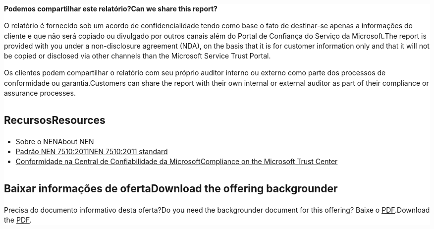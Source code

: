 <span data-ttu-id="937ff-147">**Podemos compartilhar este relatório?**</span><span class="sxs-lookup"><span data-stu-id="937ff-147">**Can we share this report?**</span></span>

<span data-ttu-id="937ff-148">O relatório é fornecido sob um acordo de confidencialidade tendo como base o fato de destinar-se apenas a informações do cliente e que não será copiado ou divulgado por outros canais além do Portal de Confiança do Serviço da Microsoft.</span><span class="sxs-lookup"><span data-stu-id="937ff-148">The report is provided with you under a non-disclosure agreement (NDA), on the basis that it is for customer information only and that it will not be copied or disclosed via other channels than the Microsoft Service Trust Portal.</span></span>

<span data-ttu-id="937ff-149">Os clientes podem compartilhar o relatório com seu próprio auditor interno ou externo como parte dos processos de conformidade ou garantia.</span><span class="sxs-lookup"><span data-stu-id="937ff-149">Customers can share the report with their own internal or external auditor as part of their compliance or assurance processes.</span></span>

## <a name="resources"></a><span data-ttu-id="937ff-150">Recursos</span><span class="sxs-lookup"><span data-stu-id="937ff-150">Resources</span></span>

- [<span data-ttu-id="937ff-151">Sobre o NEN</span><span class="sxs-lookup"><span data-stu-id="937ff-151">About NEN</span></span>](https://www.nen.nl/About-NEN.htm)
- [<span data-ttu-id="937ff-152">Padrão NEN 7510:2011</span><span class="sxs-lookup"><span data-stu-id="937ff-152">NEN 7510:2011 standard</span></span>](https://www.nen.nl/NEN-Shop-2/Standard/NEN-75102011-nl.htm)
- [<span data-ttu-id="937ff-153">Conformidade na Central de Confiabilidade da Microsoft</span><span class="sxs-lookup"><span data-stu-id="937ff-153">Compliance on the Microsoft Trust Center</span></span>](https://www.microsoft.com/trust-center/compliance/compliance-overview)

## <a name="download-the-offering-backgrounder"></a><span data-ttu-id="937ff-154">Baixar informações de oferta</span><span class="sxs-lookup"><span data-stu-id="937ff-154">Download the offering backgrounder</span></span>

<span data-ttu-id="937ff-155">Precisa do documento informativo desta oferta?</span><span class="sxs-lookup"><span data-stu-id="937ff-155">Do you need the backgrounder document for this offering?</span></span> <span data-ttu-id="937ff-156">Baixe o [PDF](https://download.microsoft.com/download/3/D/E/3DE55FFB-0B45-49BC-851E-3696C8BD5FB7/NEN7510-Compliance.pdf).</span><span class="sxs-lookup"><span data-stu-id="937ff-156">Download the [PDF](https://download.microsoft.com/download/3/D/E/3DE55FFB-0B45-49BC-851E-3696C8BD5FB7/NEN7510-Compliance.pdf).</span></span>
